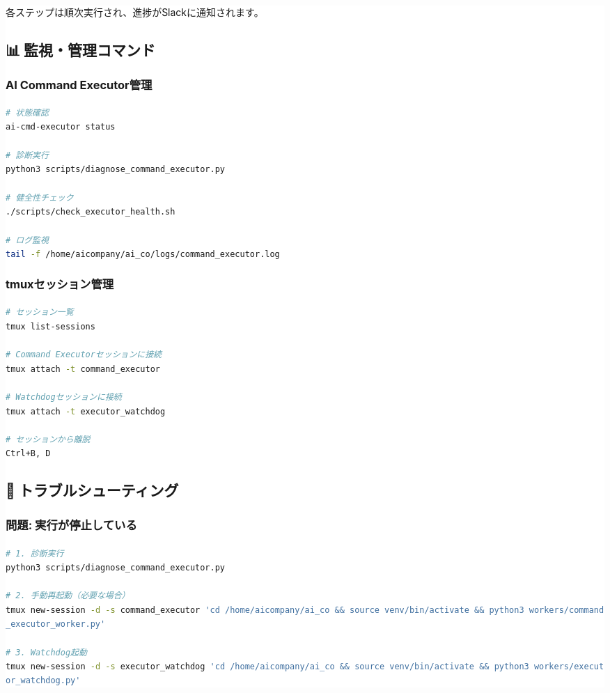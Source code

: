 各ステップは順次実行され、進捗がSlackに通知されます。

## 📊 監視・管理コマンド

### AI Command Executor管理

```bash
# 状態確認
ai-cmd-executor status

# 診断実行
python3 scripts/diagnose_command_executor.py

# 健全性チェック
./scripts/check_executor_health.sh

# ログ監視
tail -f /home/aicompany/ai_co/logs/command_executor.log
```

### tmuxセッション管理

```bash
# セッション一覧
tmux list-sessions

# Command Executorセッションに接続
tmux attach -t command_executor

# Watchdogセッションに接続
tmux attach -t executor_watchdog

# セッションから離脱
Ctrl+B, D
```

## 🎯 トラブルシューティング

### 問題: 実行が停止している

```bash
# 1. 診断実行
python3 scripts/diagnose_command_executor.py

# 2. 手動再起動（必要な場合）
tmux new-session -d -s command_executor 'cd /home/aicompany/ai_co && source venv/bin/activate && python3 workers/command_executor_worker.py'

# 3. Watchdog起動
tmux new-session -d -s executor_watchdog 'cd /home/aicompany/ai_co && source venv/bin/activate && python3 workers/executor_watchdog.py'
```
